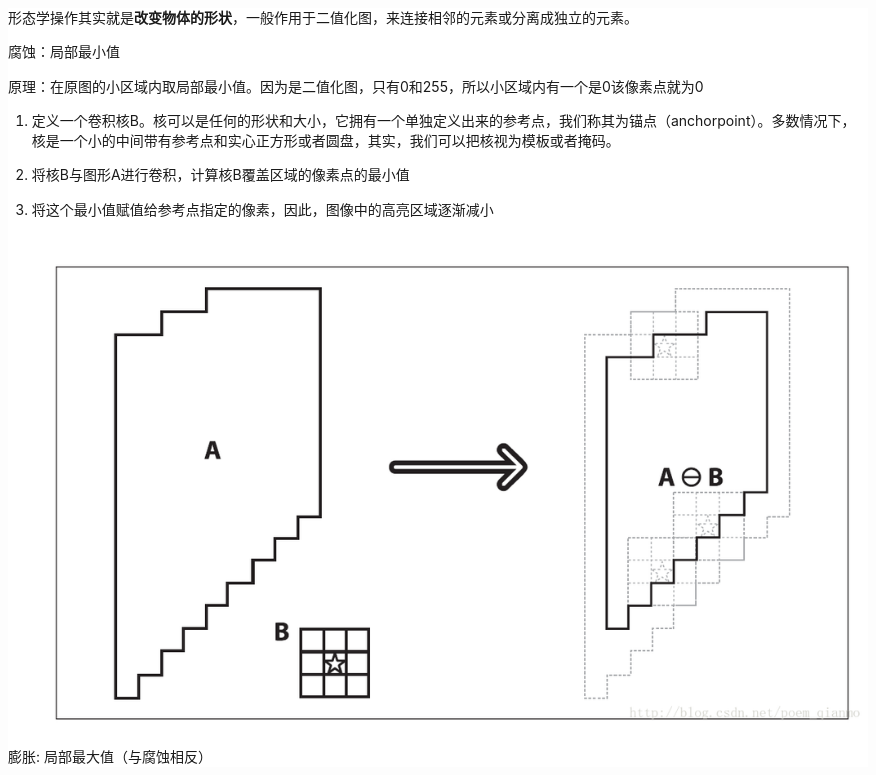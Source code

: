 形态学操作其实就是**改变物体的形状**，一般作用于二值化图，来连接相邻的元素或分离成独立的元素。

腐蚀：局部最小值

原理：在原图的小区域内取局部最小值。因为是二值化图，只有0和255，所以小区域内有一个是0该像素点就为0

1. 定义一个卷积核B。核可以是任何的形状和大小，它拥有一个单独定义出来的参考点，我们称其为锚点（anchorpoint）。多数情况下，核是一个小的中间带有参考点和实心正方形或者圆盘，其实，我们可以把核视为模板或者掩码。

2. 将核B与图形A进行卷积，计算核B覆盖区域的像素点的最小值

3. 将这个最小值赋值给参考点指定的像素，因此，图像中的高亮区域逐渐减小

   ![ocr-fs.png](./img/ocr-fs.png)

膨胀: 局部最大值（与腐蚀相反）
